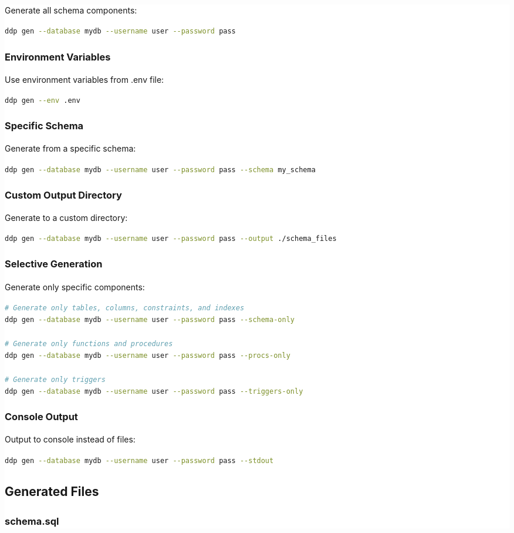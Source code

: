 Generate all schema components:

```bash
ddp gen --database mydb --username user --password pass
```

### Environment Variables

Use environment variables from .env file:

```bash
ddp gen --env .env
```

### Specific Schema

Generate from a specific schema:

```bash
ddp gen --database mydb --username user --password pass --schema my_schema
```

### Custom Output Directory

Generate to a custom directory:

```bash
ddp gen --database mydb --username user --password pass --output ./schema_files
```

### Selective Generation

Generate only specific components:

```bash
# Generate only tables, columns, constraints, and indexes
ddp gen --database mydb --username user --password pass --schema-only

# Generate only functions and procedures
ddp gen --database mydb --username user --password pass --procs-only

# Generate only triggers
ddp gen --database mydb --username user --password pass --triggers-only
```

### Console Output

Output to console instead of files:

```bash
ddp gen --database mydb --username user --password pass --stdout
```

## Generated Files

### schema.sql
